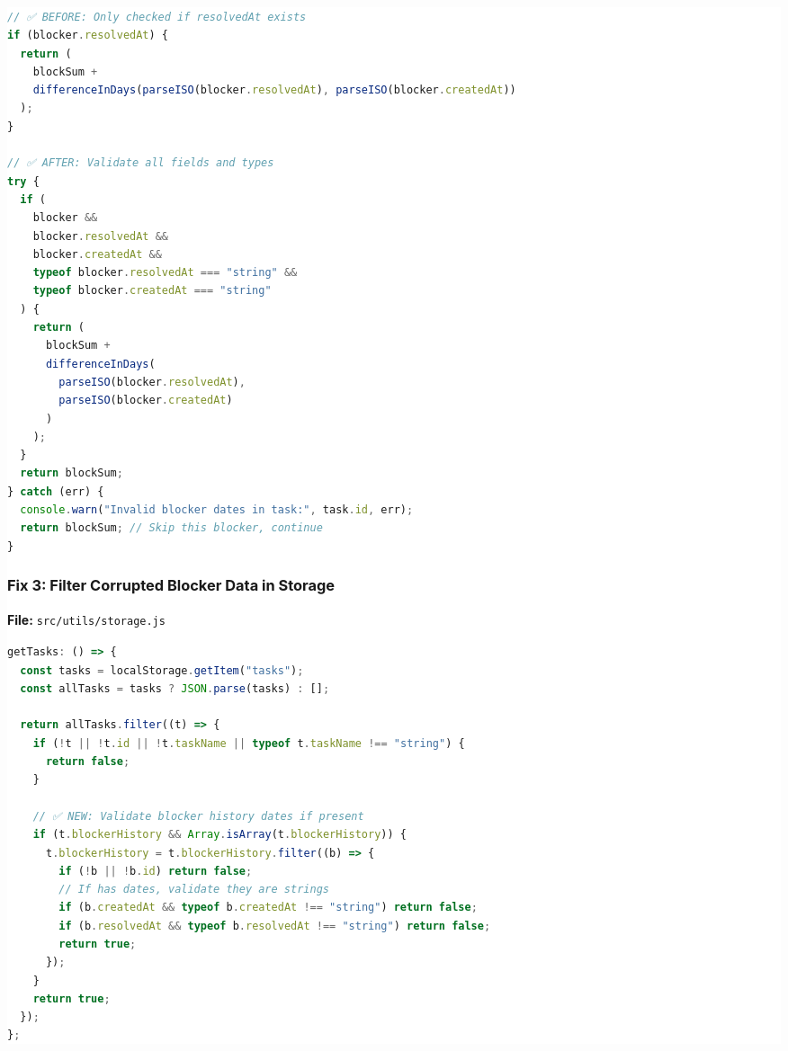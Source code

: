 ```javascript
// ✅ BEFORE: Only checked if resolvedAt exists
if (blocker.resolvedAt) {
  return (
    blockSum +
    differenceInDays(parseISO(blocker.resolvedAt), parseISO(blocker.createdAt))
  );
}

// ✅ AFTER: Validate all fields and types
try {
  if (
    blocker &&
    blocker.resolvedAt &&
    blocker.createdAt &&
    typeof blocker.resolvedAt === "string" &&
    typeof blocker.createdAt === "string"
  ) {
    return (
      blockSum +
      differenceInDays(
        parseISO(blocker.resolvedAt),
        parseISO(blocker.createdAt)
      )
    );
  }
  return blockSum;
} catch (err) {
  console.warn("Invalid blocker dates in task:", task.id, err);
  return blockSum; // Skip this blocker, continue
}
```

### Fix 3: Filter Corrupted Blocker Data in Storage

**File:** `src/utils/storage.js`

```javascript
getTasks: () => {
  const tasks = localStorage.getItem("tasks");
  const allTasks = tasks ? JSON.parse(tasks) : [];

  return allTasks.filter((t) => {
    if (!t || !t.id || !t.taskName || typeof t.taskName !== "string") {
      return false;
    }

    // ✅ NEW: Validate blocker history dates if present
    if (t.blockerHistory && Array.isArray(t.blockerHistory)) {
      t.blockerHistory = t.blockerHistory.filter((b) => {
        if (!b || !b.id) return false;
        // If has dates, validate they are strings
        if (b.createdAt && typeof b.createdAt !== "string") return false;
        if (b.resolvedAt && typeof b.resolvedAt !== "string") return false;
        return true;
      });
    }
    return true;
  });
};
```

